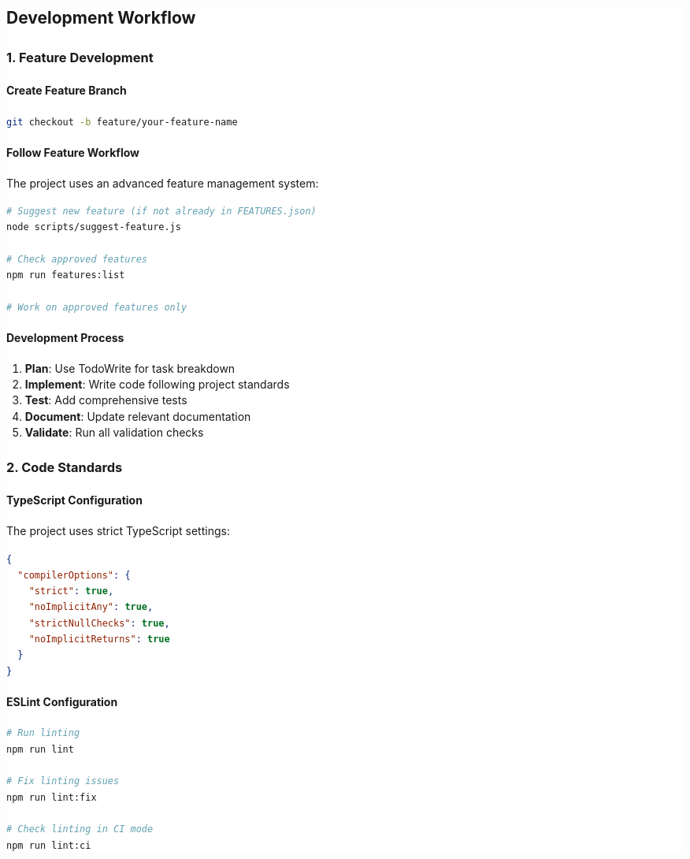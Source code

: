 ## Development Workflow

### 1. Feature Development

#### Create Feature Branch

```bash
git checkout -b feature/your-feature-name
```

#### Follow Feature Workflow

The project uses an advanced feature management system:

```bash
# Suggest new feature (if not already in FEATURES.json)
node scripts/suggest-feature.js

# Check approved features
npm run features:list

# Work on approved features only
```

#### Development Process

1. **Plan**: Use TodoWrite for task breakdown
2. **Implement**: Write code following project standards
3. **Test**: Add comprehensive tests
4. **Document**: Update relevant documentation
5. **Validate**: Run all validation checks

### 2. Code Standards

#### TypeScript Configuration

The project uses strict TypeScript settings:

```json
{
  "compilerOptions": {
    "strict": true,
    "noImplicitAny": true,
    "strictNullChecks": true,
    "noImplicitReturns": true
  }
}
```

#### ESLint Configuration

```bash
# Run linting
npm run lint

# Fix linting issues
npm run lint:fix

# Check linting in CI mode
npm run lint:ci
```
